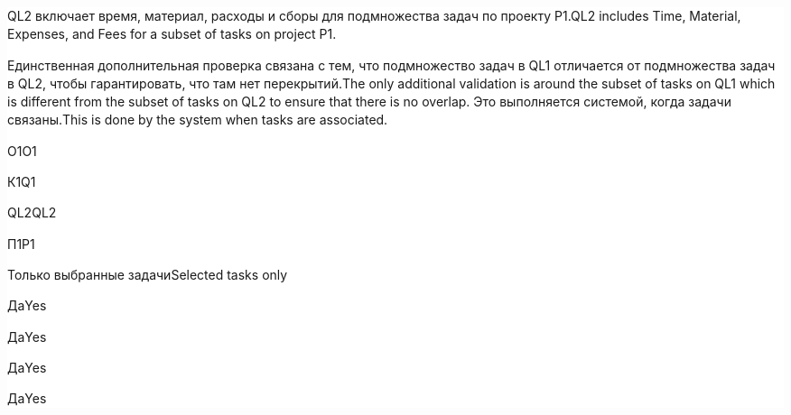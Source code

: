 <span data-ttu-id="96d1b-296">QL2 включает время, материал, расходы и сборы для подмножества задач по проекту P1.</span><span class="sxs-lookup"><span data-stu-id="96d1b-296">QL2 includes Time, Material, Expenses, and Fees for a subset of tasks on project P1.</span></span>
                </p>
                <p>
<span data-ttu-id="96d1b-297">Единственная дополнительная проверка связана с тем, что подмножество задач в QL1 отличается от подмножества задач в QL2, чтобы гарантировать, что там нет перекрытий.</span><span class="sxs-lookup"><span data-stu-id="96d1b-297">The only additional validation is around the subset of tasks on QL1 which is different from the subset of tasks on QL2 to ensure that there is no overlap.</span></span> <span data-ttu-id="96d1b-298">Это выполняется системой, когда задачи связаны.</span><span class="sxs-lookup"><span data-stu-id="96d1b-298">This is done by the system when tasks are associated.</span></span>
                </p>
            </td>
        </tr>
        <tr>
            <td width="59" valign="top">
                <p>
<span data-ttu-id="96d1b-299">O1</span><span class="sxs-lookup"><span data-stu-id="96d1b-299">O1</span></span> </p>
            </td>
            <td width="39" valign="top">
                <p>
<span data-ttu-id="96d1b-300">К1</span><span class="sxs-lookup"><span data-stu-id="96d1b-300">Q1</span></span> </p>
            </td>
            <td width="40" valign="top">
                <p>
<span data-ttu-id="96d1b-301">QL2</span><span class="sxs-lookup"><span data-stu-id="96d1b-301">QL2</span></span> </p>
            </td>
            <td width="41" valign="top">
                <p>
<span data-ttu-id="96d1b-302">П1</span><span class="sxs-lookup"><span data-stu-id="96d1b-302">P1</span></span> </p>
            </td>
            <td width="77" valign="top">
                <p>
<span data-ttu-id="96d1b-303">Только выбранные задачи</span><span class="sxs-lookup"><span data-stu-id="96d1b-303">Selected tasks only</span></span> </p>
            </td>
            <td width="45" valign="top">
                <p>
<span data-ttu-id="96d1b-304">Да</span><span class="sxs-lookup"><span data-stu-id="96d1b-304">Yes</span></span> </p>
            </td>
            <td width="46" valign="top">
                <p>
<span data-ttu-id="96d1b-305">Да</span><span class="sxs-lookup"><span data-stu-id="96d1b-305">Yes</span></span> </p>
            </td>
            <td width="43" valign="top">
                <p>
<span data-ttu-id="96d1b-306">Да</span><span class="sxs-lookup"><span data-stu-id="96d1b-306">Yes</span></span> </p>
            </td>
            <td width="41" valign="top">
                <p>
<span data-ttu-id="96d1b-307">Да</span><span class="sxs-lookup"><span data-stu-id="96d1b-307">Yes</span></span> </p>
            </td>
        </tr>
        <tr>
            <td width="59" valign="top">